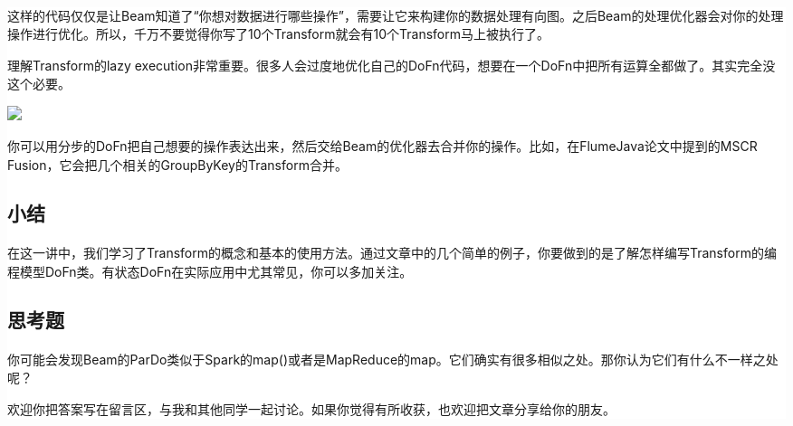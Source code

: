 这样的代码仅仅是让Beam知道了“你想对数据进行哪些操作”，需要让它来构建你的数据处理有向图。之后Beam的处理优化器会对你的处理操作进行优化。所以，千万不要觉得你写了10个Transform就会有10个Transform马上被执行了。

理解Transform的lazy execution非常重要。很多人会过度地优化自己的DoFn代码，想要在一个DoFn中把所有运算全都做了。其实完全没这个必要。

![](https://static001.geekbang.org/resource/image/23/55/235e17cc1c3885a39e79217fddbabc55.png?wh=2840*1354)

你可以用分步的DoFn把自己想要的操作表达出来，然后交给Beam的优化器去合并你的操作。比如，在FlumeJava论文中提到的MSCR Fusion，它会把几个相关的GroupByKey的Transform合并。

## 小结

在这一讲中，我们学习了Transform的概念和基本的使用方法。通过文章中的几个简单的例子，你要做到的是了解怎样编写Transform的编程模型DoFn类。有状态DoFn在实际应用中尤其常见，你可以多加关注。

## 思考题

你可能会发现Beam的ParDo类似于Spark的map()或者是MapReduce的map。它们确实有很多相似之处。那你认为它们有什么不一样之处呢？

欢迎你把答案写在留言区，与我和其他同学一起讨论。如果你觉得有所收获，也欢迎把文章分享给你的朋友。